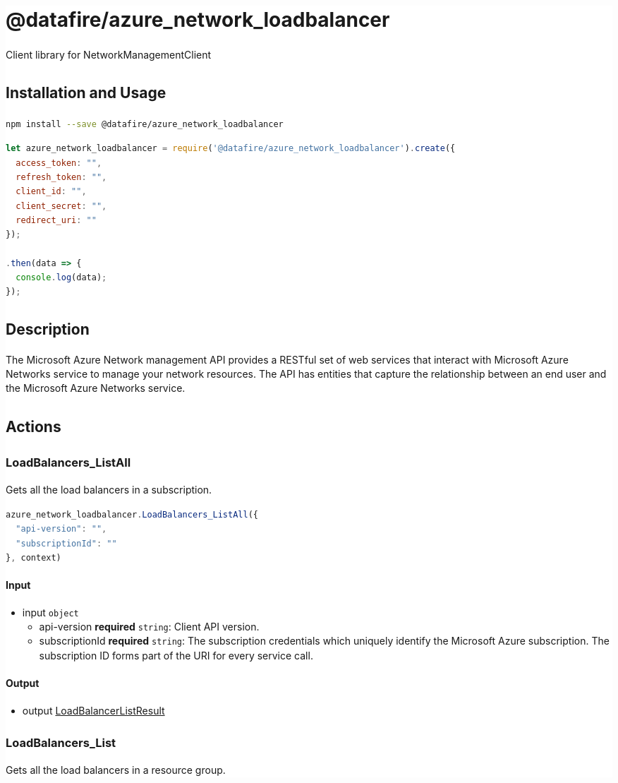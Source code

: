 # @datafire/azure_network_loadbalancer

Client library for NetworkManagementClient

## Installation and Usage
```bash
npm install --save @datafire/azure_network_loadbalancer
```
```js
let azure_network_loadbalancer = require('@datafire/azure_network_loadbalancer').create({
  access_token: "",
  refresh_token: "",
  client_id: "",
  client_secret: "",
  redirect_uri: ""
});

.then(data => {
  console.log(data);
});
```

## Description

The Microsoft Azure Network management API provides a RESTful set of web services that interact with Microsoft Azure Networks service to manage your network resources. The API has entities that capture the relationship between an end user and the Microsoft Azure Networks service.

## Actions

### LoadBalancers_ListAll
Gets all the load balancers in a subscription.


```js
azure_network_loadbalancer.LoadBalancers_ListAll({
  "api-version": "",
  "subscriptionId": ""
}, context)
```

#### Input
* input `object`
  * api-version **required** `string`: Client API version.
  * subscriptionId **required** `string`: The subscription credentials which uniquely identify the Microsoft Azure subscription. The subscription ID forms part of the URI for every service call.

#### Output
* output [LoadBalancerListResult](#loadbalancerlistresult)

### LoadBalancers_List
Gets all the load balancers in a resource group.
